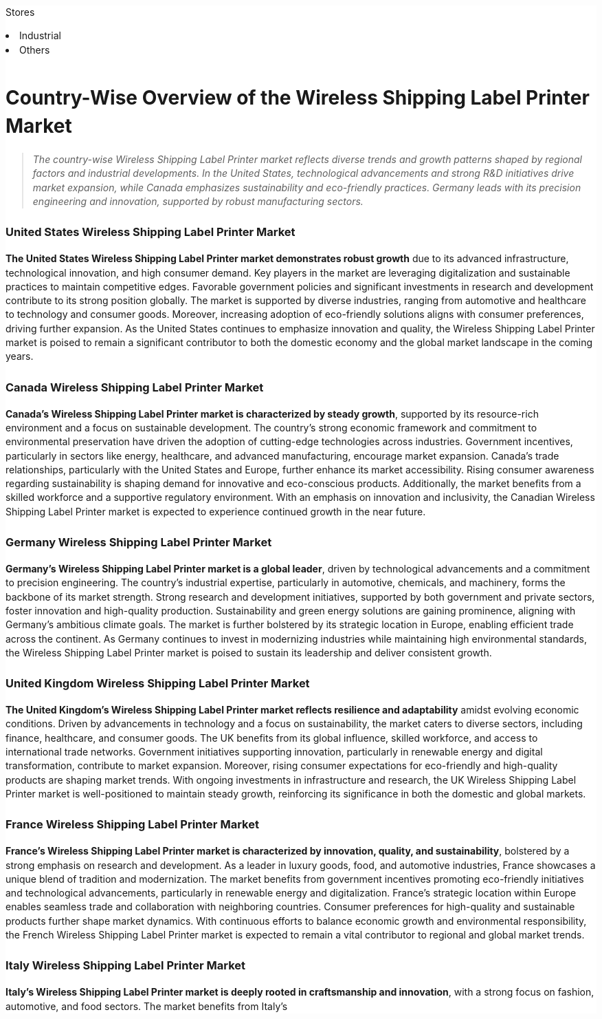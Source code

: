 Stores</li><li>Industrial</li><li>Others</li></ul><h1><span class="">Country-Wise Overview of the Wireless Shipping Label Printer Market<br /></span></h1><blockquote><p><em><span class="">The country-wise Wireless Shipping Label Printer market reflects diverse trends and growth patterns shaped by regional factors and industrial developments. In the United States, technological advancements and strong R&amp;D initiatives drive market expansion, while Canada emphasizes sustainability and eco-friendly practices. Germany leads with its precision engineering and innovation, supported by robust manufacturing sectors.</span></em></p></blockquote><h3><strong>United States Wireless Shipping Label Printer Market</strong></h3><p><strong>The United States Wireless Shipping Label Printer market demonstrates robust growth</strong> due to its advanced infrastructure, technological innovation, and high consumer demand. Key players in the market are leveraging digitalization and sustainable practices to maintain competitive edges. Favorable government policies and significant investments in research and development contribute to its strong position globally. The market is supported by diverse industries, ranging from automotive and healthcare to technology and consumer goods. Moreover, increasing adoption of eco-friendly solutions aligns with consumer preferences, driving further expansion. As the United States continues to emphasize innovation and quality, the Wireless Shipping Label Printer market is poised to remain a significant contributor to both the domestic economy and the global market landscape in the coming years.</p><h3><strong>Canada Wireless Shipping Label Printer Market</strong></h3><p><strong>Canada&rsquo;s Wireless Shipping Label Printer market is characterized by steady growth</strong>, supported by its resource-rich environment and a focus on sustainable development. The country&rsquo;s strong economic framework and commitment to environmental preservation have driven the adoption of cutting-edge technologies across industries. Government incentives, particularly in sectors like energy, healthcare, and advanced manufacturing, encourage market expansion. Canada&rsquo;s trade relationships, particularly with the United States and Europe, further enhance its market accessibility. Rising consumer awareness regarding sustainability is shaping demand for innovative and eco-conscious products. Additionally, the market benefits from a skilled workforce and a supportive regulatory environment. With an emphasis on innovation and inclusivity, the Canadian Wireless Shipping Label Printer market is expected to experience continued growth in the near future.</p><h3><strong>Germany Wireless Shipping Label Printer Market</strong></h3><p><strong>Germany&rsquo;s Wireless Shipping Label Printer market is a global leader</strong>, driven by technological advancements and a commitment to precision engineering. The country&rsquo;s industrial expertise, particularly in automotive, chemicals, and machinery, forms the backbone of its market strength. Strong research and development initiatives, supported by both government and private sectors, foster innovation and high-quality production. Sustainability and green energy solutions are gaining prominence, aligning with Germany&rsquo;s ambitious climate goals. The market is further bolstered by its strategic location in Europe, enabling efficient trade across the continent. As Germany continues to invest in modernizing industries while maintaining high environmental standards, the Wireless Shipping Label Printer market is poised to sustain its leadership and deliver consistent growth.</p><h3><strong>United Kingdom Wireless Shipping Label Printer Market</strong></h3><p><strong>The United Kingdom&rsquo;s Wireless Shipping Label Printer market reflects resilience and adaptability</strong> amidst evolving economic conditions. Driven by advancements in technology and a focus on sustainability, the market caters to diverse sectors, including finance, healthcare, and consumer goods. The UK benefits from its global influence, skilled workforce, and access to international trade networks. Government initiatives supporting innovation, particularly in renewable energy and digital transformation, contribute to market expansion. Moreover, rising consumer expectations for eco-friendly and high-quality products are shaping market trends. With ongoing investments in infrastructure and research, the UK Wireless Shipping Label Printer market is well-positioned to maintain steady growth, reinforcing its significance in both the domestic and global markets.</p><h3><strong>France Wireless Shipping Label Printer Market</strong></h3><p><strong>France&rsquo;s Wireless Shipping Label Printer market is characterized by innovation, quality, and sustainability</strong>, bolstered by a strong emphasis on research and development. As a leader in luxury goods, food, and automotive industries, France showcases a unique blend of tradition and modernization. The market benefits from government incentives promoting eco-friendly initiatives and technological advancements, particularly in renewable energy and digitalization. France&rsquo;s strategic location within Europe enables seamless trade and collaboration with neighboring countries. Consumer preferences for high-quality and sustainable products further shape market dynamics. With continuous efforts to balance economic growth and environmental responsibility, the French Wireless Shipping Label Printer market is expected to remain a vital contributor to regional and global market trends.</p><h3><strong>Italy Wireless Shipping Label Printer Market</strong></h3><p><strong>Italy&rsquo;s Wireless Shipping Label Printer market is deeply rooted in craftsmanship and innovation</strong>, with a strong focus on fashion, automotive, and food sectors. The market benefits from Italy&rsquo;s